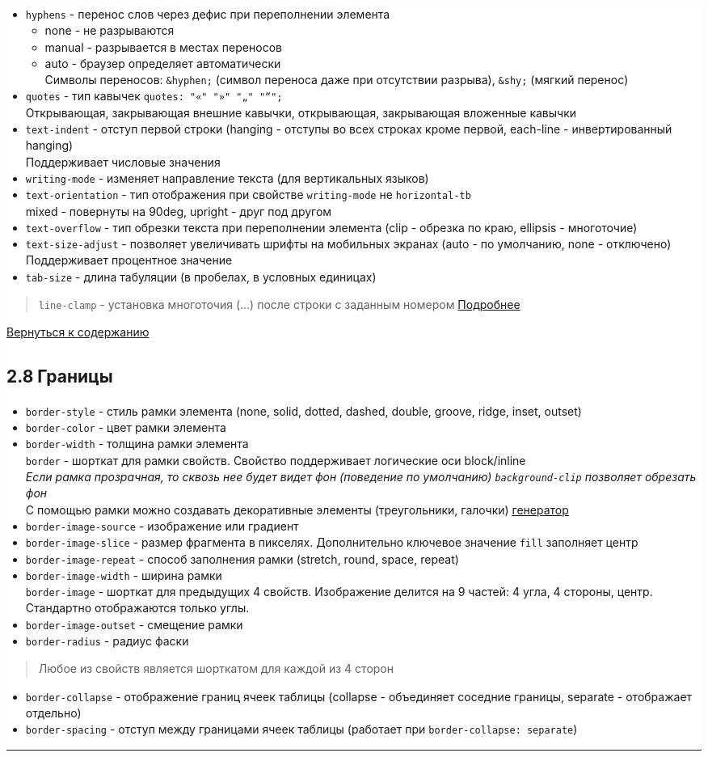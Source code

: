 * `hyphens` -  перенос слов через дефис при переполнении элемента
	* none - не разрываются
	* manual - разрывается в местах переносов
	* auto - браузер определяет автоматически  
	Символы переносов: `&hyphen;` (символ переноса даже при отсутствии разрыва), `&shy;` (мягкий перенос) 
* `quotes` - тип кавычек `quotes: "«" "»" "„" "“";`  
Открывающая, закрывающая внешние кавычки, открывающая, закрывающая вложенные кавычки
* `text-indent` - отступ первой строки (hanging - отступы во всех строках кроме первой, each-line - инвертированный hanging)  
Поддерживает числовые значения
* `writing-mode` - изменяет направление текста (для вертикальных языков) 
* `text-orientation` - тип отображения при свойстве `writing-mode` не `horizontal-tb`  
mixed - повернуты на 90deg, upright - друг под другом
* `text-overflow` - тип обрезки текста при переполнении элемента (clip - обрезка по краю, ellipsis - многоточие)
* `text-size-adjust` - позволяет увеличивать шрифты на мобильных экранах (auto  - по умолчанию, none - отключено)  
Поддерживает процентное значение
* `tab-size` - длина табуляции (в пробелах, в условных единицах)  
>`line-clamp` - установка многоточия (...) после строки с заданным номером
[Подробнее](https://css-tricks.com/almanac/properties/l/line-clamp/)

[Вернуться к содержанию](#содержание)

## 2.8 Границы

* `border-style` - стиль рамки элемента (none, solid, dotted, dashed, double, groove, ridge, inset, outset)
* `border-color` - цвет рамки элемента
* `border-width` - толщина рамки элемента  
`border` - шорткат для рамки свойств. Свойство поддерживает логические оси block/inline  
_Если рамка прозрачная, то сквозь нее будет видет фон (поведение по умолчанию) `background-clip` позволяет обрезать фон_  
С помощью рамки можно создавать декоративные элементы (треугольники, галочки) [генератор](https://www.cssportal.com/css-triangle-generator/)
* `border-image-source` - изображение или градиент
* `border-image-slice` - размер фрагмента в пикселях. Дополнительно ключевое значение `fill` заполняет центр
* `border-image-repeat` - способ заполнения рамки (stretch, round, space, repeat)  
* `border-image-width` - ширина рамки  
`border-image` - шорткат для предыдущих 4 свойств. 
Изображение делится на 9 частей: 4 угла, 4 стороны, центр. Стандартно отображаются только углы.  
* `border-image-outset` - смещение рамки  
* `border-radius` - радиус фаски  
>Любое из свойств является шорткатом для каждой из 4 сторон  

* `border-collapse` - отображение границ ячеек таблицы (collapse - объединяет соседние границы, separate - отображает отдельно)
* `border-spacing` - отступ между границами ячеек таблицы (работает при `border-collapse: separate`)

---